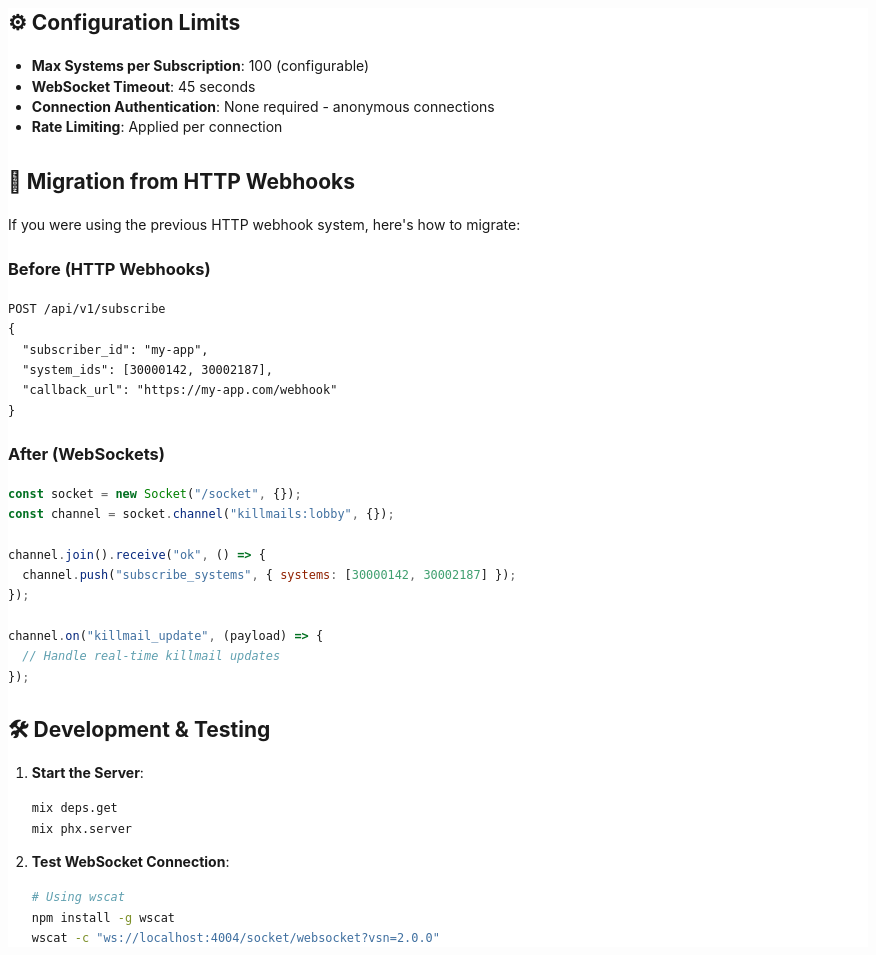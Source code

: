 ## ⚙️ Configuration Limits

- **Max Systems per Subscription**: 100 (configurable)
- **WebSocket Timeout**: 45 seconds
- **Connection Authentication**: None required - anonymous connections
- **Rate Limiting**: Applied per connection

## 🔄 Migration from HTTP Webhooks

If you were using the previous HTTP webhook system, here's how to migrate:

### Before (HTTP Webhooks)

```http
POST /api/v1/subscribe
{
  "subscriber_id": "my-app",
  "system_ids": [30000142, 30002187],
  "callback_url": "https://my-app.com/webhook"
}
```

### After (WebSockets)

```javascript
const socket = new Socket("/socket", {});
const channel = socket.channel("killmails:lobby", {});

channel.join().receive("ok", () => {
  channel.push("subscribe_systems", { systems: [30000142, 30002187] });
});

channel.on("killmail_update", (payload) => {
  // Handle real-time killmail updates
});
```

## 🛠️ Development & Testing

1. **Start the Server**:

   ```bash
   mix deps.get
   mix phx.server
   ```

2. **Test WebSocket Connection**:

   ```bash
   # Using wscat
   npm install -g wscat
   wscat -c "ws://localhost:4004/socket/websocket?vsn=2.0.0"
   ```
